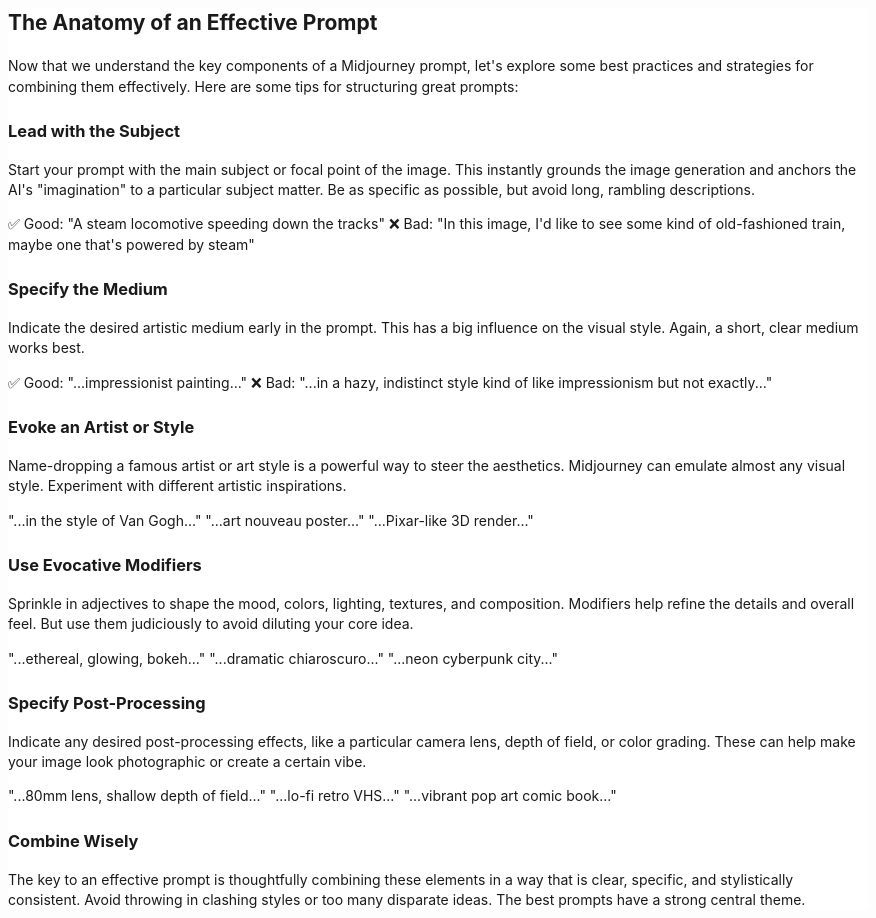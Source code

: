 ## The Anatomy of an Effective Prompt

Now that we understand the key components of a Midjourney prompt, let's explore some best practices and strategies for combining them effectively.  Here are some tips for structuring great prompts:

### Lead with the Subject

Start your prompt with the main subject or focal point of the image. This instantly grounds the image generation and anchors the AI's "imagination" to a particular subject matter. Be as specific as possible, but avoid long, rambling descriptions. 

✅ Good: "A steam locomotive speeding down the tracks"
❌ Bad: "In this image, I'd like to see some kind of old-fashioned train, maybe one that's powered by steam"

### Specify the Medium

Indicate the desired artistic medium early in the prompt. This has a big influence on the visual style. Again, a short, clear medium works best.

✅ Good: "...impressionist painting..."
❌ Bad: "...in a hazy, indistinct style kind of like impressionism but not exactly..." 

### Evoke an Artist or Style

Name-dropping a famous artist or art style is a powerful way to steer the aesthetics. Midjourney can emulate almost any visual style. Experiment with different artistic inspirations.

"...in the style of Van Gogh..."
"...art nouveau poster..." 
"...Pixar-like 3D render..."

### Use Evocative Modifiers

Sprinkle in adjectives to shape the mood, colors, lighting, textures, and composition. Modifiers help refine the details and overall feel. But use them judiciously to avoid diluting your core idea. 

"...ethereal, glowing, bokeh..."
"...dramatic chiaroscuro..."
"...neon cyberpunk city..."

### Specify Post-Processing 

Indicate any desired post-processing effects, like a particular camera lens, depth of field, or color grading. These can help make your image look photographic or create a certain vibe.

"...80mm lens, shallow depth of field..."
"...lo-fi retro VHS..."
"...vibrant pop art comic book..."

### Combine Wisely 

The key to an effective prompt is thoughtfully combining these elements in a way that is clear, specific, and stylistically consistent. Avoid throwing in clashing styles or too many disparate ideas. The best prompts have a strong central theme.
